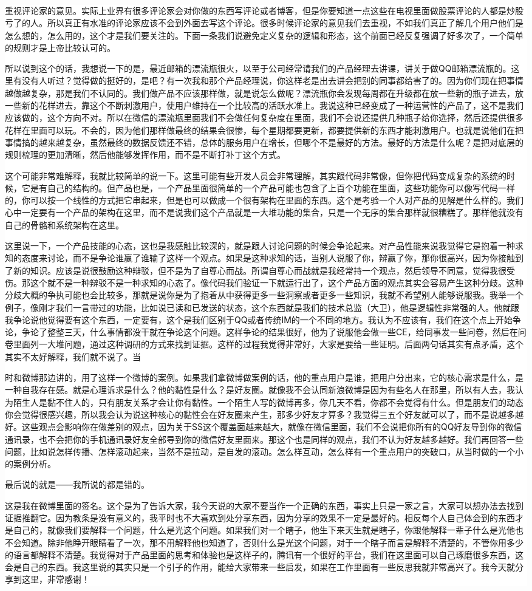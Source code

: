 

重视评论家的意见。实际上业界有很多评论家会对你做的东西写评论或者博客，但是你要知道一点这些在电视里面做股票评论的人都是炒股亏了的人。所以真正有水准的评论家应该不会到外面去写这个评论。很多时候评论家的意见我们去重视，不如我们真正了解几个用户他们是怎么想的，怎么用的，这个才是我们要关注的。下面一条我们说避免定义复杂的逻辑和形态，这个前面已经反复强调了好多次了，一个简单的规则才是上帝比较认可的。



所以说到这个的话，我想说一下的是，最近邮箱的漂流瓶很火，以至于公司经常请我们的产品经理去讲课，讲关于做QQ邮箱漂流瓶的。这里有没有人听过？觉得做的挺好的，是吧？有一次我和那个产品经理说，你这样老是出去讲会把别的同事都给害了的。因为你们现在把事情越做越复杂，那是我们不认同的。我们做产品不应该那样做，就是说怎么做呢？漂流瓶你会发现每周都在升级都在放一些新的瓶子进去，放一些新的花样进去，靠这个不断刺激用户，使用户维持在一个比较高的活跃水准上。我说这种已经变成了一种运营性的产品了，这不是我们应该做的，这个方向不对。所以在微信的漂流瓶里面我们不会做任何复杂度在里面，我们不会说还提供几种瓶子给你选择，然后还提供很多花样在里面可以玩。不会的，因为他们那样做最终的结果会很惨，每个星期都要更新，都要提供新的东西才能刺激用户。也就是说他们在把事情搞的越来越复杂，虽然最终的数据反馈还不错，总体的服务用户在增长，但哪个不是最好的方法。最好的方法是什么呢？是把对底层的规则梳理的更加清晰，然后他能够发挥作用，而不是不断打补丁这个方式。



这个可能非常难解释，我就比较简单的说一下。这里可能有些开发人员会非常理解，其实跟代码非常像，但你把代码变成复杂的系统的时候，它是有自己的结构的。但产品也是，一个产品里面很简单的一个产品可能也包含了上百个功能在里面，这些功能你可以像写代码一样的，你可以按一个线性的方式把它串起来，但是也可以做成一个很有架构在里面的东西。这个是考验一个人对产品的见解是什么样的。我们心中一定要有一个产品的架构在这里，而不是说我们这个产品就是一大堆功能的集合，只是一个无序的集合那样就很糟糕了。那样他就没有自己的骨骼和系统架构在这里。



这里说一下，一个产品技能的心态，这也是我感触比较深的，就是跟人讨论问题的时候会争论起来。对产品性能来说我觉得它是抱着一种求知的态度来讨论，而不是争论谁赢了谁输了这样一个观点。如果是这种求知的话，当别人说服了你，辩赢了你，那你很高兴，因为你接触到了新的知识。应该是说很鼓励这种辩驳，但不是为了自尊心而战。所谓自尊心而战就是我经常持一个观点，然后领导不同意，觉得我很受伤。那这个就不是一种辩驳不是一种求知的心态了。像代码我们验证一下就运行出了，这个产品方面的观点其实会容易产生这种分歧。这种分歧大概的争执可能也会比较多，那就是说你是为了抱着从中获得更多一些洞察或者更多一些知识，我就不希望别人能够说服我。我举一个例子，像刚才我们一言带过的功能，比如说已读和已发送的状态，这个东西就是我们的技术总监（大卫），他是逻辑性非常强的人。他就跟我争论说他觉得要有这个东西，一定要有，这个是我们区别于QQ或者传统IM的一个不同的地方。我认为不应该有，我们在这个点上开始争论，争论了整整三天，什么事情都没干就在争论这个问题。这样争论的结果很好，他为了说服他会做一些CE，给同事发一些问卷，然后在问卷里面列一大堆问题，通过这种调研的方式来找到证据。这样的过程我觉得非常好，大家是要给一些证明。后面两句话其实有点矛盾，这个其实不太好解释，我们就不说了。当



时和微博那边讲的，用了这样一个微博的案例。如果我们拿微博做案例的话，他的重点用户是谁，把用户分出来，它的核心需求是什么，是一种自我存在感。就是心理诉求是什么？他的黏性是什么？是好友圈。就像我不会认同新浪微博是因为有些名人在那里，所以有人去，我认为陌生人是黏不住人的，只有朋友关系才会让你有黏性。一个陌生人写的微博再多，你几天不看，你都不会觉得有什么。但是朋友们的动态你会觉得很感兴趣，所以我会认为说这种核心的黏性会在好友圈来产生，那多少好友才算多？我觉得三五个好友就可以了，而不是说越多越好。这些观点会影响你在做差别的观点，因为关于SS这个覆盖面越来越大，就像在微信里面，我们不会说把你所有的QQ好友导到你的微信通讯录，也不会把你的手机通讯录好友全部导到你的微信好友里面来。那这个也是同样的观点，我们不认为好友越多越好。我们再回答一些问题，比如说怎样传播、怎样滚动起来，当然不是拉动，是自发的滚动。怎么样互动，怎么样有一个重点用户的突破口，从当时做的一个小的案例分析。



最后说的就是——我所说的都是错的。



这是我在微博里面的签名。这个是为了告诉大家，我今天说的大家不要当作一个正确的东西，事实上只是一家之言，大家可以想办法去找到证据推翻它。因为教条是没有意义的，我平时也不大喜欢到处分享东西，因为分享的效果不一定是最好的。相反每个人自己体会到的东西才是自己的，就像我们要解释一个问题，什么是光这个问题。如果我们对一个瞎子，他生下来天生就是瞎子，你跟他解释一辈子什么是光他也不会知道。除非他睁开眼睛看了一次，那不用解释他也知道了，否则什么是光这个问题，对于一个瞎子而言是解释不清楚的，不管你用多少的语言都解释不清楚。我觉得对于产品里面的思考和体验也是这样子的，腾讯有一个很好的平台，我们在这里面可以自己琢磨很多东西，这会是自己的东西。我这里说的其实只是一个引子的作用，能给大家带来一些启发，如果在工作里面有一些反思我就非常高兴了。我今天就分享到这里，非常感谢！
